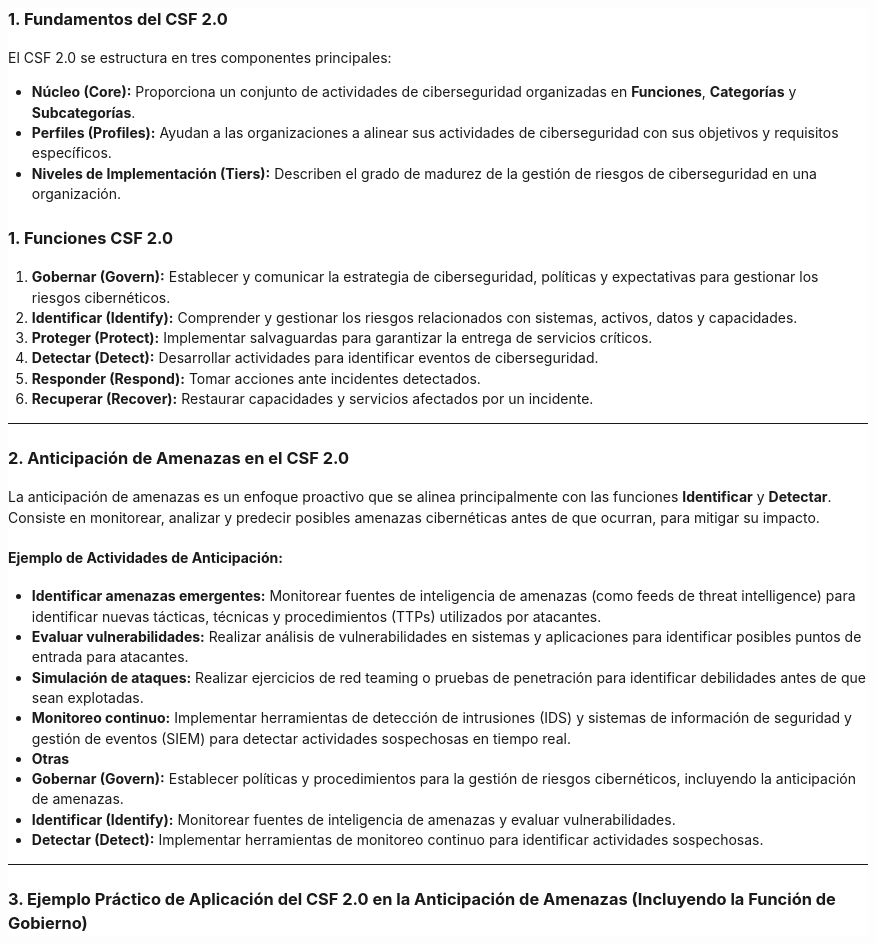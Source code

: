 
### **1. Fundamentos del CSF 2.0**
El CSF 2.0 se estructura en tres componentes principales:
- **Núcleo (Core):** Proporciona un conjunto de actividades de ciberseguridad organizadas en **Funciones**, **Categorías** y **Subcategorías**.
- **Perfiles (Profiles):** Ayudan a las organizaciones a alinear sus actividades de ciberseguridad con sus objetivos y requisitos específicos.
- **Niveles de Implementación (Tiers):** Describen el grado de madurez de la gestión de riesgos de ciberseguridad en una organización.

### **1. Funciones CSF 2.0**

1. **Gobernar (Govern):** Establecer y comunicar la estrategia de ciberseguridad, políticas y expectativas para gestionar los riesgos cibernéticos.
2. **Identificar (Identify):** Comprender y gestionar los riesgos relacionados con sistemas, activos, datos y capacidades.
3. **Proteger (Protect):** Implementar salvaguardas para garantizar la entrega de servicios críticos.
4. **Detectar (Detect):** Desarrollar actividades para identificar eventos de ciberseguridad.
5. **Responder (Respond):** Tomar acciones ante incidentes detectados.
6. **Recuperar (Recover):** Restaurar capacidades y servicios afectados por un incidente.

---

### **2. Anticipación de Amenazas en el CSF 2.0**
La anticipación de amenazas es un enfoque proactivo que se alinea principalmente con las funciones **Identificar** y **Detectar**. Consiste en monitorear, analizar y predecir posibles amenazas cibernéticas antes de que ocurran, para mitigar su impacto.

#### **Ejemplo de Actividades de Anticipación:**

- **Identificar amenazas emergentes:** Monitorear fuentes de inteligencia de amenazas (como feeds de threat intelligence) para identificar nuevas tácticas, técnicas y procedimientos (TTPs) utilizados por atacantes.
- **Evaluar vulnerabilidades:** Realizar análisis de vulnerabilidades en sistemas y aplicaciones para identificar posibles puntos de entrada para atacantes.
- **Simulación de ataques:** Realizar ejercicios de red teaming o pruebas de penetración para identificar debilidades antes de que sean explotadas.
- **Monitoreo continuo:** Implementar herramientas de detección de intrusiones (IDS) y sistemas de información de seguridad y gestión de eventos (SIEM) para detectar actividades sospechosas en tiempo real.
- **Otras**
- **Gobernar (Govern):** Establecer políticas y procedimientos para la gestión de riesgos cibernéticos, incluyendo la anticipación de amenazas.
- **Identificar (Identify):** Monitorear fuentes de inteligencia de amenazas y evaluar vulnerabilidades.
- **Detectar (Detect):** Implementar herramientas de monitoreo continuo para identificar actividades sospechosas.

---

### **3. Ejemplo Práctico de Aplicación del CSF 2.0 en la Anticipación de Amenazas (Incluyendo la Función de Gobierno)**
